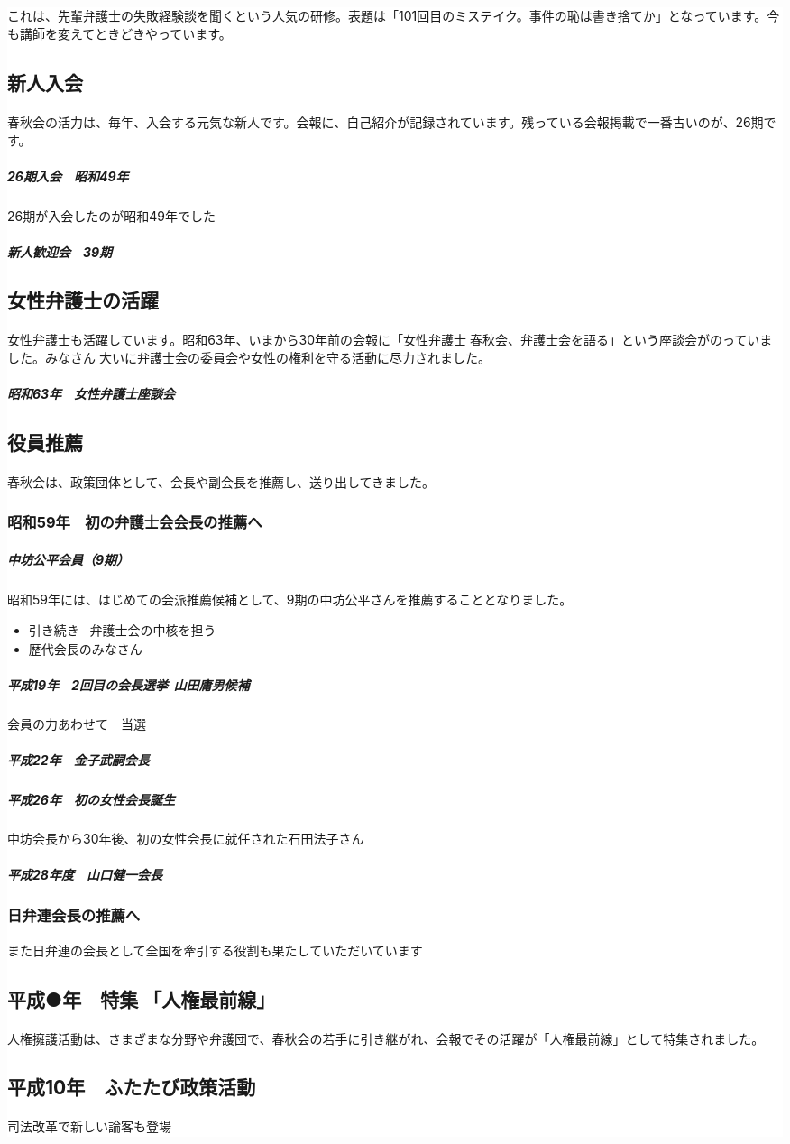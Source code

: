 これは、先輩弁護士の失敗経験談を聞くという人気の研修。表題は「101回目のミステイク。事件の恥は書き捨てか」となっています。今も講師を変えてときどきやっています。

## 新人入会

春秋会の活力は、毎年、入会する元気な新人です。会報に、自己紹介が記録されています。残っている会報掲載で一番古いのが、26期です。

##### 26期入会　昭和49年

26期が入会したのが昭和49年でした

##### 新人歓迎会　39期

## 女性弁護士の活躍

女性弁護士も活躍しています。昭和63年、いまから30年前の会報に「女性弁護士 春秋会、弁護士会を語る」という座談会がのっていました。みなさん 大いに弁護士会の委員会や女性の権利を守る活動に尽力されました。

##### 昭和63年　女性弁護士座談会

## 役員推薦

春秋会は、政策団体として、会長や副会長を推薦し、送り出してきました。

### 昭和59年　初の弁護士会会長の推薦へ

##### 中坊公平会員（9期）
昭和59年には、はじめての会派推薦候補として、9期の中坊公平さんを推薦することとなりました。
* 引き続き   弁護士会の中核を担う
* 歴代会長のみなさん

##### 平成19年　2回目の会長選挙  山田庸男候補

会員の力あわせて　当選

##### 平成22年　金子武嗣会長

##### 平成26年　初の女性会長誕生

中坊会長から30年後、初の女性会長に就任された石田法子さん

##### 平成28年度　山口健一会長

### 日弁連会長の推薦へ

また日弁連の会長として全国を牽引する役割も果たしていただいています

## 平成●年　特集 「人権最前線」 

人権擁護活動は、さまざまな分野や弁護団で、春秋会の若手に引き継がれ、会報でその活躍が「人権最前線」として特集されました。

## 平成10年　ふたたび政策活動

司法改革で新しい論客も登場

